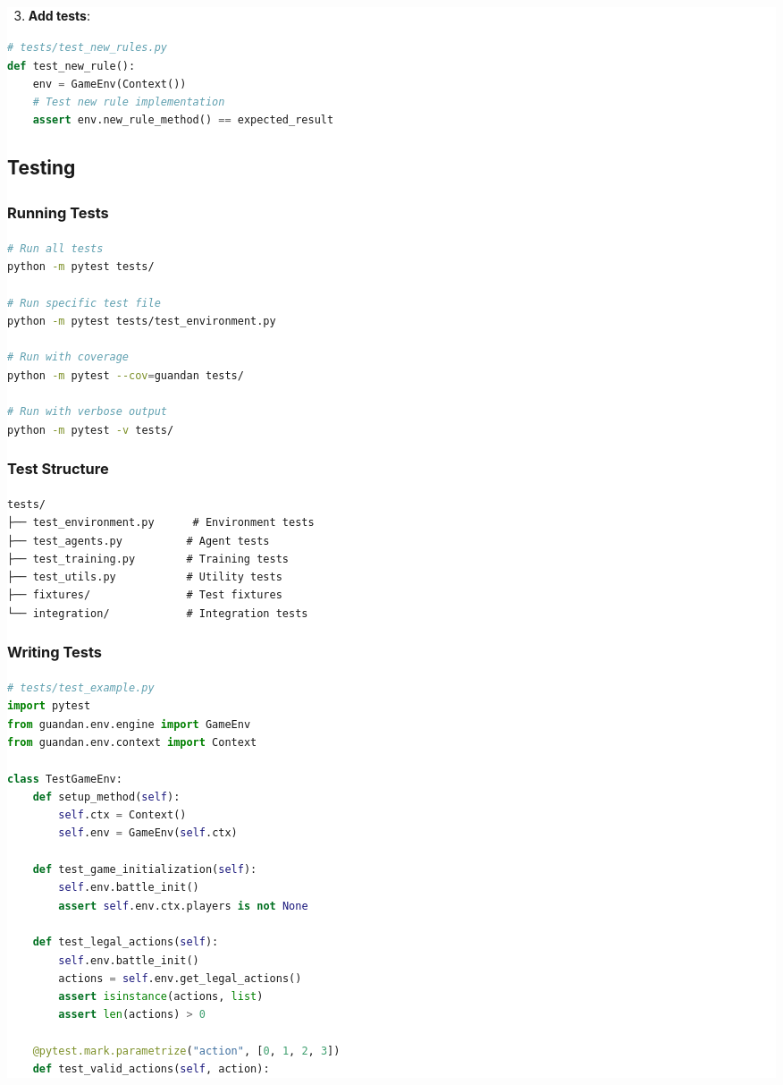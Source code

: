 3. **Add tests**:

```python
# tests/test_new_rules.py
def test_new_rule():
    env = GameEnv(Context())
    # Test new rule implementation
    assert env.new_rule_method() == expected_result
```

## Testing

### Running Tests

```bash
# Run all tests
python -m pytest tests/

# Run specific test file
python -m pytest tests/test_environment.py

# Run with coverage
python -m pytest --cov=guandan tests/

# Run with verbose output
python -m pytest -v tests/
```

### Test Structure

```
tests/
├── test_environment.py      # Environment tests
├── test_agents.py          # Agent tests
├── test_training.py        # Training tests
├── test_utils.py           # Utility tests
├── fixtures/               # Test fixtures
└── integration/            # Integration tests
```

### Writing Tests

```python
# tests/test_example.py
import pytest
from guandan.env.engine import GameEnv
from guandan.env.context import Context

class TestGameEnv:
    def setup_method(self):
        self.ctx = Context()
        self.env = GameEnv(self.ctx)
    
    def test_game_initialization(self):
        self.env.battle_init()
        assert self.env.ctx.players is not None
    
    def test_legal_actions(self):
        self.env.battle_init()
        actions = self.env.get_legal_actions()
        assert isinstance(actions, list)
        assert len(actions) > 0
    
    @pytest.mark.parametrize("action", [0, 1, 2, 3])
    def test_valid_actions(self, action):
```